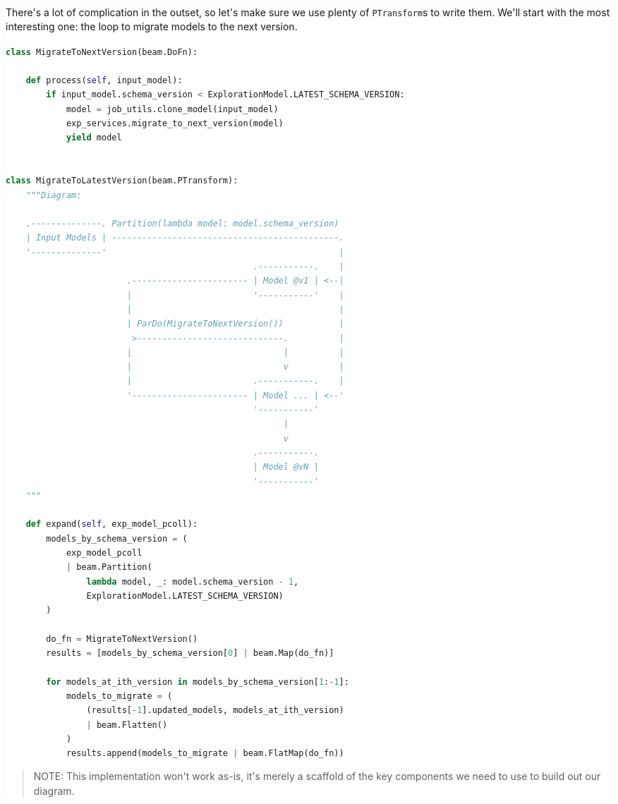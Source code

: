 There's a lot of complication in the outset, so let's make sure we use plenty of
`PTransform`s to write them. We'll start with the most interesting one: the loop
to migrate models to the next version.

```python
class MigrateToNextVersion(beam.DoFn):

    def process(self, input_model):
        if input_model.schema_version < ExplorationModel.LATEST_SCHEMA_VERSION:
            model = job_utils.clone_model(input_model)
            exp_services.migrate_to_next_version(model)
            yield model


class MigrateToLatestVersion(beam.PTransform):
    """Diagram:

    .--------------. Partition(lambda model: model.schema_version)
    | Input Models | ---------------------------------------------.
    '--------------'                                              |
                                                 .-----------.    |
                        .----------------------- | Model @v1 | <--|
                        |                        '-----------'    |
                        |                                         |
                        | ParDo(MigrateToNextVersion())           |
                         >-----------------------------.          |
                        |                              |          |
                        |                              v          |
                        |                        .-----------.    |
                        '----------------------- | Model ... | <--'
                                                 '-----------'
                                                       |
                                                       v
                                                 .-----------.
                                                 | Model @vN |
                                                 '-----------'
    """

    def expand(self, exp_model_pcoll):
        models_by_schema_version = (
            exp_model_pcoll
            | beam.Partition(
                lambda model, _: model.schema_version - 1,
                ExplorationModel.LATEST_SCHEMA_VERSION)
        )

        do_fn = MigrateToNextVersion()
        results = [models_by_schema_version[0] | beam.Map(do_fn)]

        for models_at_ith_version in models_by_schema_version[1:-1]:
            models_to_migrate = (
                (results[-1].updated_models, models_at_ith_version)
                | beam.Flatten()
            )
            results.append(models_to_migrate | beam.FlatMap(do_fn))
```
> NOTE: This implementation won't work as-is, it's merely a scaffold of the key
> components we need to use to build out our diagram.



[1]: https://beam.apache.org/documentation/programming-guide/
[2]: https://github.com/oppia/oppia/blob/4d2f639869e57fbeaada414d923cae83eb0e082e/jobs/job_utils.py#L37-L63